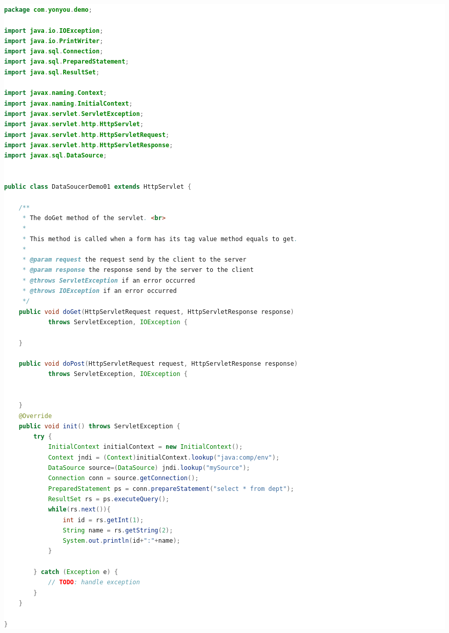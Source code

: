 
```java
package com.yonyou.demo;

import java.io.IOException;
import java.io.PrintWriter;
import java.sql.Connection;
import java.sql.PreparedStatement;
import java.sql.ResultSet;

import javax.naming.Context;
import javax.naming.InitialContext;
import javax.servlet.ServletException;
import javax.servlet.http.HttpServlet;
import javax.servlet.http.HttpServletRequest;
import javax.servlet.http.HttpServletResponse;
import javax.sql.DataSource;


public class DataSoucerDemo01 extends HttpServlet {

	/**
	 * The doGet method of the servlet. <br>
	 *
	 * This method is called when a form has its tag value method equals to get.
	 * 
	 * @param request the request send by the client to the server
	 * @param response the response send by the server to the client
	 * @throws ServletException if an error occurred
	 * @throws IOException if an error occurred
	 */
	public void doGet(HttpServletRequest request, HttpServletResponse response)
			throws ServletException, IOException {

	}

	public void doPost(HttpServletRequest request, HttpServletResponse response)
			throws ServletException, IOException {

		
	}
	@Override
	public void init() throws ServletException {
		try {
			InitialContext initialContext = new InitialContext();
			Context jndi = (Context)initialContext.lookup("java:comp/env");
			DataSource source=(DataSource) jndi.lookup("mySource");
			Connection conn = source.getConnection();
			PreparedStatement ps = conn.prepareStatement("select * from dept");
			ResultSet rs = ps.executeQuery();
			while(rs.next()){
				int id = rs.getInt(1);
				String name = rs.getString(2);
				System.out.println(id+":"+name);
			}
			
		} catch (Exception e) {
			// TODO: handle exception
		}
	}

}

```